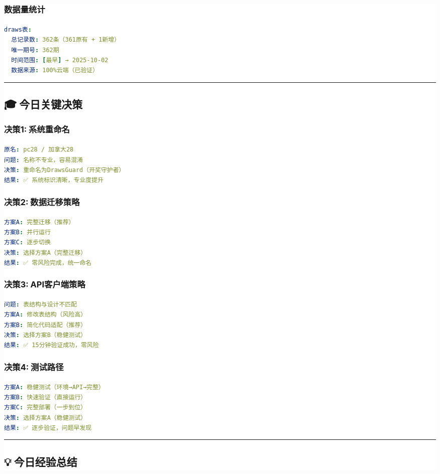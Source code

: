 ### 数据量统计
```yaml
draws表:
  总记录数: 362条（361原有 + 1新增）
  唯一期号: 362期
  时间范围: [最早] → 2025-10-02
  数据来源: 100%云端（已验证）
```

---

## 🎓 今日关键决策

### 决策1: 系统重命名
```yaml
原名: pc28 / 加拿大28
问题: 名称不专业，容易混淆
决策: 重命名为DrawsGuard（开奖守护者）
结果: ✅ 系统标识清晰，专业度提升
```

### 决策2: 数据迁移策略
```yaml
方案A: 完整迁移（推荐）
方案B: 并行运行
方案C: 逐步切换
决策: 选择方案A（完整迁移）
结果: ✅ 零风险完成，统一命名
```

### 决策3: API客户端策略
```yaml
问题: 表结构与设计不匹配
方案A: 修改表结构（风险高）
方案B: 简化代码适配（推荐）
决策: 选择方案B（稳健测试）
结果: ✅ 15分钟验证成功，零风险
```

### 决策4: 测试路径
```yaml
方案A: 稳健测试（环境→API→完整）
方案B: 快速验证（直接运行）
方案C: 完整部署（一步到位）
决策: 选择方案A（稳健测试）
结果: ✅ 逐步验证，问题早发现
```

---

## 💡 今日经验总结
